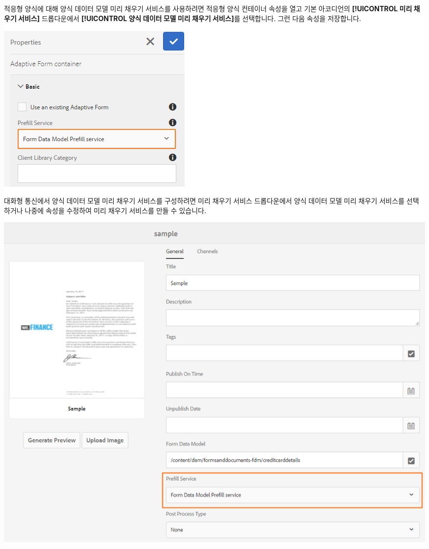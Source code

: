 적응형 양식에 대해 양식 데이터 모델 미리 채우기 서비스를 사용하려면 적응형 양식 컨테이너 속성을 열고 기본 아코디언의 **[!UICONTROL 미리 채우기 서비스]** 드롭다운에서 **[!UICONTROL 양식 데이터 모델 미리 채우기 서비스]**&#x200B;를 선택합니다. 그런 다음 속성을 저장합니다.

![미리 채우기 서비스](assets/prefill-service.png)

대화형 통신에서 양식 데이터 모델 미리 채우기 서비스를 구성하려면 미리 채우기 서비스 드롭다운에서 양식 데이터 모델 미리 채우기 서비스를 선택하거나 나중에 속성을 수정하여 미리 채우기 서비스를 만들 수 있습니다.

![edit-ic-props](assets/edit-ic-props.png)
